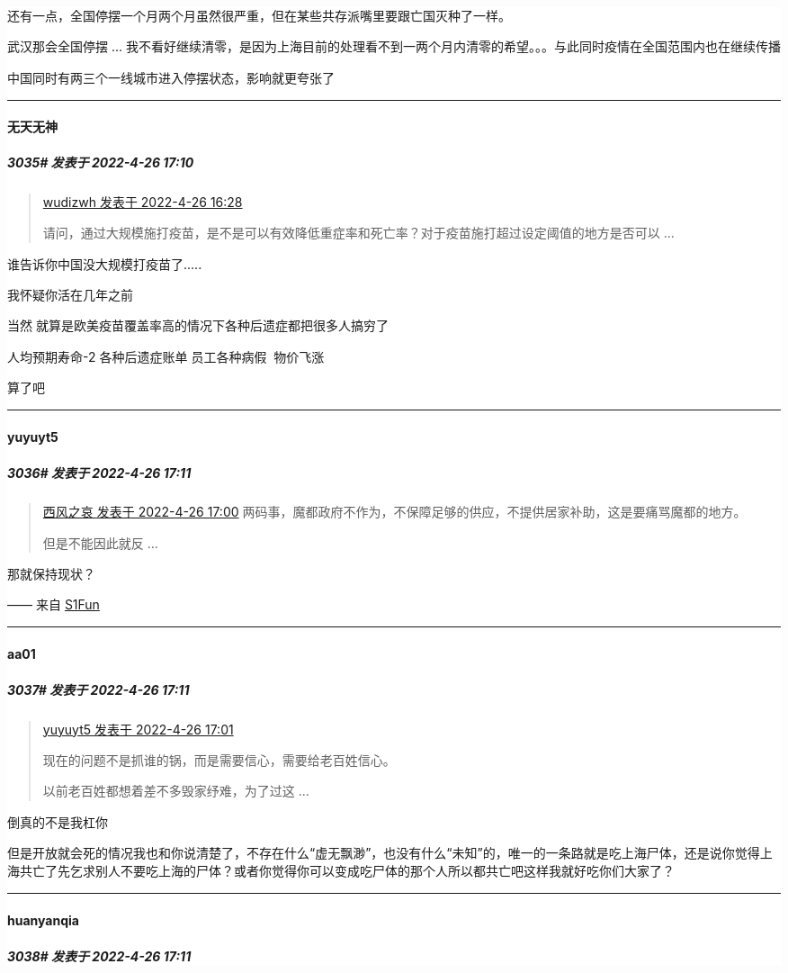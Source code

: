 还有一点，全国停摆一个月两个月虽然很严重，但在某些共存派嘴里要跟亡国灭种了一样。

武汉那会全国停摆 ...</blockquote>
我不看好继续清零，是因为上海目前的处理看不到一两个月内清零的希望。。。与此同时疫情在全国范围内也在继续传播

中国同时有两三个一线城市进入停摆状态，影响就更夸张了

*****

####  无天无神  
##### 3035#       发表于 2022-4-26 17:10

<blockquote><a href="httphttps://bbs.saraba1st.com/2b/forum.php?mod=redirect&amp;goto=findpost&amp;pid=55594151&amp;ptid=2065950" target="_blank">wudizwh 发表于 2022-4-26 16:28</a>

请问，通过大规模施打疫苗，是不是可以有效降低重症率和死亡率？对于疫苗施打超过设定阈值的地方是否可以 ...</blockquote>
谁告诉你中国没大规模打疫苗了.....

我怀疑你活在几年之前

当然 就算是欧美疫苗覆盖率高的情况下各种后遗症都把很多人搞穷了

人均预期寿命-2 各种后遗症账单 员工各种病假  物价飞涨

算了吧

*****

####  yuyuyt5  
##### 3036#       发表于 2022-4-26 17:11

<blockquote><a href="httphttps://bbs.saraba1st.com/2b/forum.php?mod=redirect&amp;goto=findpost&amp;pid=55594584&amp;ptid=2065950" target="_blank">西风之哀 发表于 2022-4-26 17:00</a>
两码事，魔都政府不作为，不保障足够的供应，不提供居家补助，这是要痛骂魔都的地方。

但是不能因此就反 ...</blockquote>
那就保持现状？

—— 来自 [S1Fun](https://s1fun.koalcat.com)

*****

####  aa01  
##### 3037#       发表于 2022-4-26 17:11

<blockquote><a href="httphttps://bbs.saraba1st.com/2b/forum.php?mod=redirect&amp;goto=findpost&amp;pid=55594602&amp;ptid=2065950" target="_blank">yuyuyt5 发表于 2022-4-26 17:01</a>

现在的问题不是抓谁的锅，而是需要信心，需要给老百姓信心。

以前老百姓都想着差不多毁家纾难，为了过这 ...</blockquote>
倒真的不是我杠你

但是开放就会死的情况我也和你说清楚了，不存在什么“虚无飘渺”，也没有什么“未知”的，唯一的一条路就是吃上海尸体，还是说你觉得上海共亡了先乞求别人不要吃上海的尸体？或者你觉得你可以变成吃尸体的那个人所以都共亡吧这样我就好吃你们大家了？

*****

####  huanyanqia  
##### 3038#       发表于 2022-4-26 17:11
